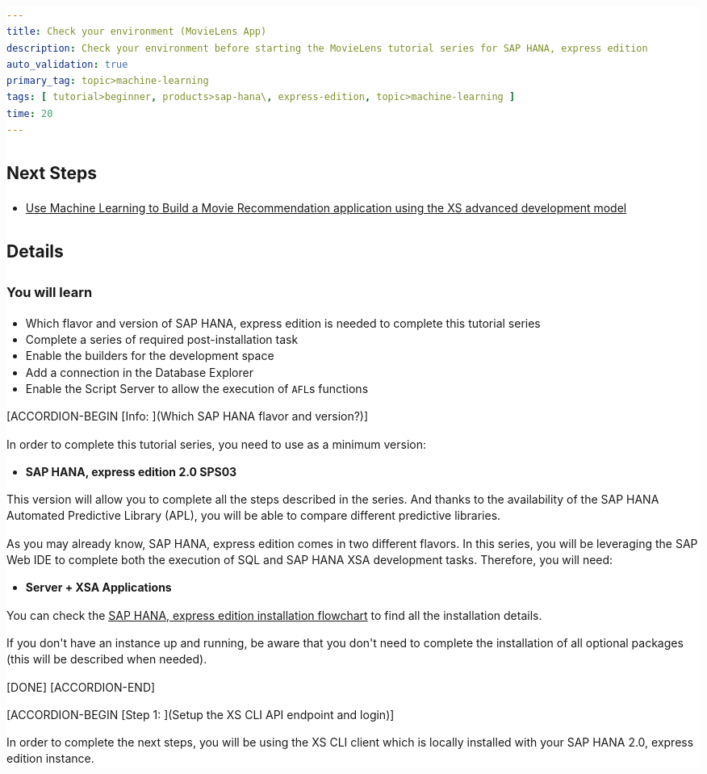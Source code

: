 ```yaml
---
title: Check your environment (MovieLens App)
description: Check your environment before starting the MovieLens tutorial series for SAP HANA, express edition
auto_validation: true
primary_tag: topic>machine-learning
tags: [ tutorial>beginner, products>sap-hana\, express-edition, topic>machine-learning ]
time: 20
---
```


## Next Steps
 - [Use Machine Learning to Build a Movie Recommendation application using the XS advanced development model](https://www.sap.com/developer/groups/hxe-aa-movielens.html)

## Details
### You will learn
- Which flavor and version of SAP HANA, express edition is needed to complete this tutorial series
- Complete a series of required post-installation task
- Enable the builders for the development space
- Add a connection in the Database Explorer
- Enable the Script Server to allow the execution of `AFL`s functions

[ACCORDION-BEGIN [Info: ](Which SAP HANA flavor and version?)]

In order to complete this tutorial series, you need to use as a minimum version:

 - **SAP HANA, express edition 2.0 SPS03**

This version will allow you to complete all the steps described in the series. And thanks to the availability of the SAP HANA Automated Predictive Library (APL), you will be able to compare different predictive libraries.

As you may already know, SAP HANA, express edition comes in two different flavors. In this series, you will be leveraging the SAP Web IDE to complete both the execution of SQL and SAP HANA XSA development tasks. Therefore, you will need:

 - **Server + XSA Applications**

You can check the [SAP HANA, express edition installation flowchart](https://www.sap.com/developer/topics/sap-hana-express.html#flowchart) to find all the installation details.

If you don't have an instance up and running, be aware that you don't need to complete the installation of all optional packages (this will be described when needed).

[DONE]
[ACCORDION-END]

[ACCORDION-BEGIN [Step 1: ](Setup the XS CLI API endpoint and login)]

In order to complete the next steps, you will be using the XS CLI client which is locally installed with your SAP HANA 2.0, express edition instance.
